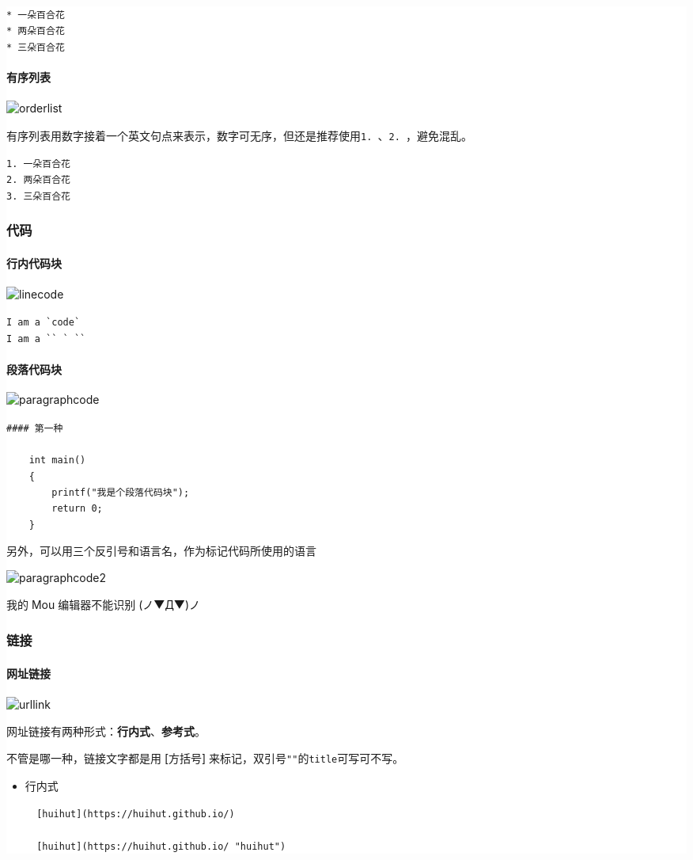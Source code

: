 	* 一朵百合花
	* 两朵百合花
	* 三朵百合花

<h4 id="sorderlist">有序列表</h4>

![orderlist](http://ojlsgreog.bkt.clouddn.com/orderlist.jpg)

有序列表用数字接着一个英文句点来表示，数字可无序，但还是推荐使用`1. `、`2. `，避免混乱。

	1. 一朵百合花
	2. 两朵百合花
	3. 三朵百合花


<h3 id="code">代码</h3>

<h4 id="linecode">行内代码块</h4>

![linecode](http://ojlsgreog.bkt.clouddn.com/linecode.jpg)

	
	I am a `code`
	I am a `` ` ``
	

<h4 id="paragraphcode">段落代码块</h4>

![paragraphcode](http://ojlsgreog.bkt.clouddn.com/paragraphcode.jpg)

	#### 第一种
	
		int main()
		{
			printf("我是个段落代码块");
			return 0;
		}
	
另外，可以用三个反引号和语言名，作为标记代码所使用的语言

![paragraphcode2](http://ojlsgreog.bkt.clouddn.com/paragraphcode2.jpg)

我的 Mou 编辑器不能识别 (ノ▼Д▼)ノ


<h3 id="link">链接</h3>

<h4 id="urllink">网址链接</h4>

![urllink](http://ojlsgreog.bkt.clouddn.com/urllink.jpg)  

网址链接有两种形式：**行内式**、**参考式**。

不管是哪一种，链接文字都是用 [方括号] 来标记，双引号`""`的`title`可写可不写。

* 行内式
	
		[huihut](https://huihut.github.io/)
		
		[huihut](https://huihut.github.io/ "huihut")
		